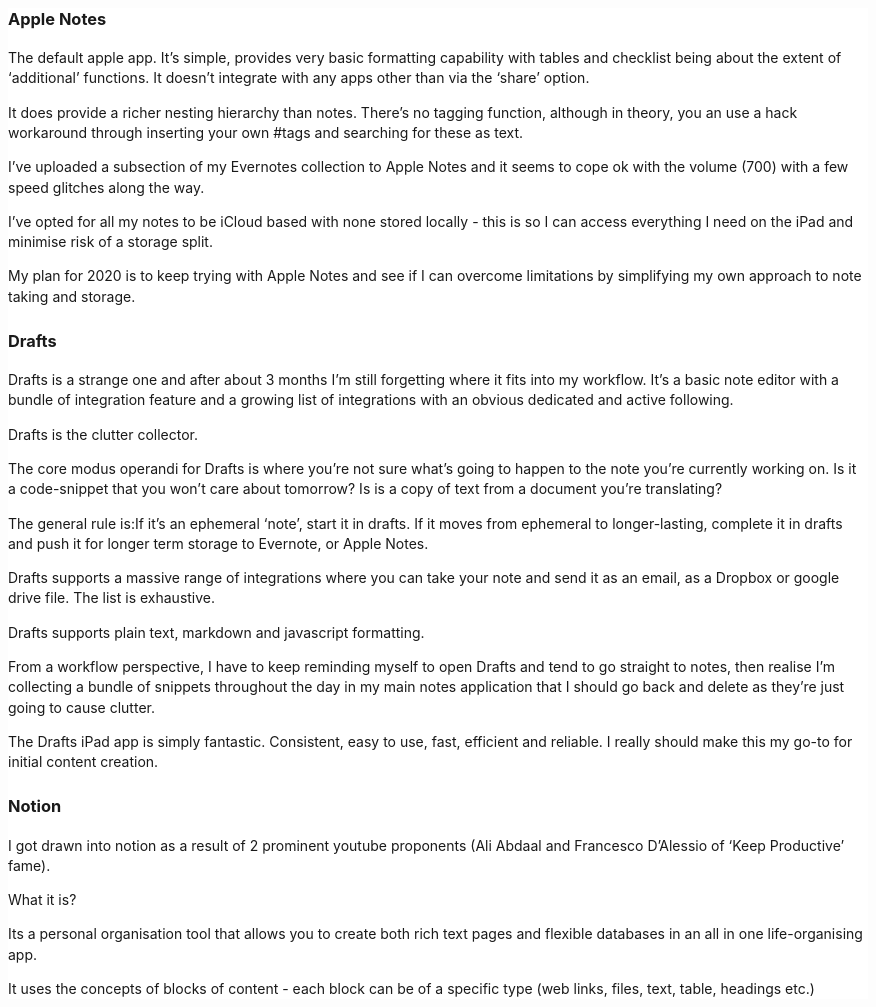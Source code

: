 ### Apple Notes

The default apple app. It’s simple, provides very basic formatting capability with tables and checklist being about the extent of ‘additional’ functions. It doesn’t integrate with any apps other than via the ‘share’ option.

It does provide a richer nesting hierarchy than notes. There’s no tagging function, although in theory, you an use a hack workaround through inserting your own #tags and searching for these as text.

I’ve uploaded a subsection of my Evernotes collection to Apple Notes and it seems to cope ok with the volume (700) with a few speed glitches along the way.

I’ve opted for all my notes to be iCloud based with none stored locally - this is so I can access everything I need on the iPad and minimise risk of a storage split.

My plan for 2020 is to keep trying with Apple Notes and see if I can overcome limitations by simplifying my own approach to note taking and storage.

### Drafts

Drafts is a strange one and after about 3 months I’m still forgetting where it fits into my workflow. It’s a basic note editor with a bundle of integration feature and a growing list of integrations with an obvious dedicated and active following.

Drafts is the clutter collector.

The core modus operandi for Drafts is where you’re not sure what’s going to happen to the note you’re currently working on. Is it a code-snippet that you won’t care about tomorrow? Is is a copy of text from a document you’re translating?

The general rule is:If it’s an ephemeral ‘note’, start it in drafts. If it moves from ephemeral to longer-lasting, complete it in drafts and push it for longer term storage to Evernote, or Apple Notes.

Drafts supports a massive range of integrations where you can take your note and send it as an email, as a Dropbox or google drive file. The list is exhaustive.

Drafts supports plain text, markdown and javascript formatting.

From a workflow perspective, I have to keep reminding myself to open Drafts and tend to go straight to notes, then realise I’m collecting a bundle of snippets throughout the day in my main notes application that I should go back and delete as they’re just going to cause clutter.

The Drafts iPad app is simply fantastic. Consistent, easy to use, fast, efficient and reliable. I really should make this my go-to for initial content creation.

### Notion

I got drawn into notion as a result of 2 prominent youtube proponents (Ali Abdaal and Francesco D’Alessio of ‘Keep Productive’ fame).

What it is?

Its a personal organisation tool that allows you to create both rich text pages and flexible databases in an all in one life-organising app.

It uses the concepts of blocks of content - each block can be of a specific type (web links, files, text, table, headings etc.)
